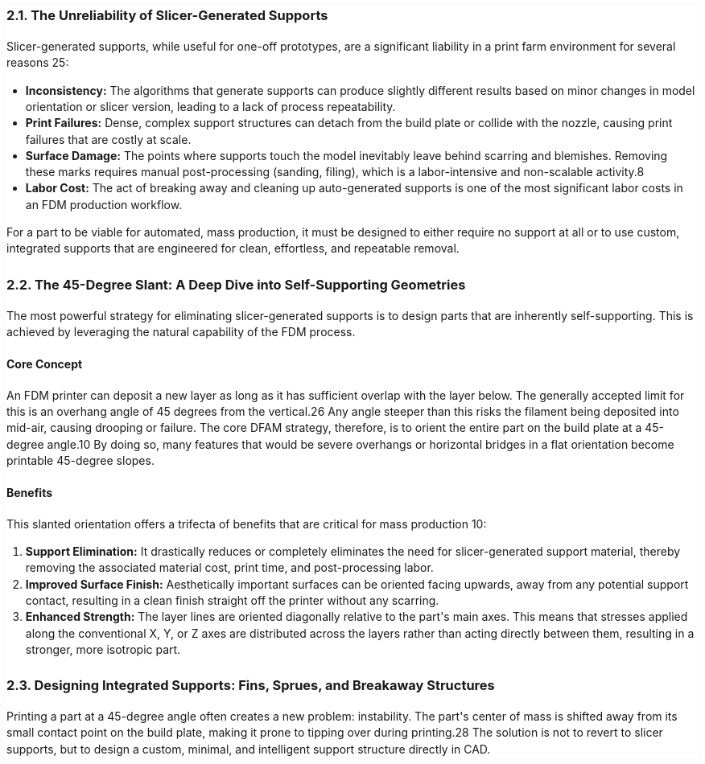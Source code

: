 ### **2.1. The Unreliability of Slicer-Generated Supports**

Slicer-generated supports, while useful for one-off prototypes, are a significant liability in a print farm environment for several reasons 25:

* **Inconsistency:** The algorithms that generate supports can produce slightly different results based on minor changes in model orientation or slicer version, leading to a lack of process repeatability.  
* **Print Failures:** Dense, complex support structures can detach from the build plate or collide with the nozzle, causing print failures that are costly at scale.  
* **Surface Damage:** The points where supports touch the model inevitably leave behind scarring and blemishes. Removing these marks requires manual post-processing (sanding, filing), which is a labor-intensive and non-scalable activity.8  
* **Labor Cost:** The act of breaking away and cleaning up auto-generated supports is one of the most significant labor costs in an FDM production workflow.

For a part to be viable for automated, mass production, it must be designed to either require no support at all or to use custom, integrated supports that are engineered for clean, effortless, and repeatable removal.

### **2.2. The 45-Degree Slant: A Deep Dive into Self-Supporting Geometries**

The most powerful strategy for eliminating slicer-generated supports is to design parts that are inherently self-supporting. This is achieved by leveraging the natural capability of the FDM process.

#### **Core Concept**

An FDM printer can deposit a new layer as long as it has sufficient overlap with the layer below. The generally accepted limit for this is an overhang angle of 45 degrees from the vertical.26 Any angle steeper than this risks the filament being deposited into mid-air, causing drooping or failure. The core DFAM strategy, therefore, is to orient the entire part on the build plate at a 45-degree angle.10 By doing so, many features that would be severe overhangs or horizontal bridges in a flat orientation become printable 45-degree slopes.

#### **Benefits**

This slanted orientation offers a trifecta of benefits that are critical for mass production 10:

1. **Support Elimination:** It drastically reduces or completely eliminates the need for slicer-generated support material, thereby removing the associated material cost, print time, and post-processing labor.  
2. **Improved Surface Finish:** Aesthetically important surfaces can be oriented facing upwards, away from any potential support contact, resulting in a clean finish straight off the printer without any scarring.  
3. **Enhanced Strength:** The layer lines are oriented diagonally relative to the part's main axes. This means that stresses applied along the conventional X, Y, or Z axes are distributed across the layers rather than acting directly between them, resulting in a stronger, more isotropic part.

### **2.3. Designing Integrated Supports: Fins, Sprues, and Breakaway Structures**

Printing a part at a 45-degree angle often creates a new problem: instability. The part's center of mass is shifted away from its small contact point on the build plate, making it prone to tipping over during printing.28 The solution is not to revert to slicer supports, but to design a custom, minimal, and intelligent support structure directly in CAD.
